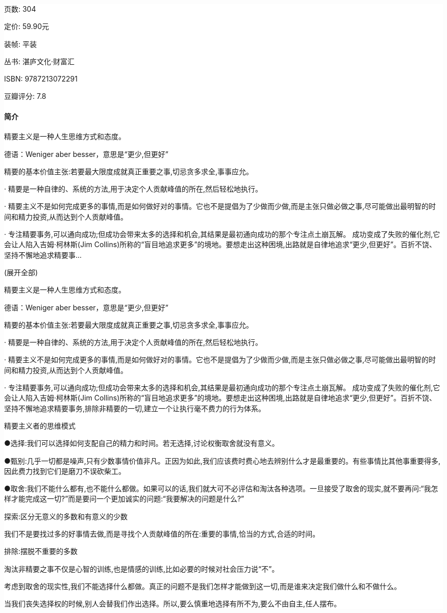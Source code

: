 页数: 304 

定价: 59.90元 

装帧: 平装 

丛书: 湛庐文化·财富汇 

ISBN: 9787213072291

豆瓣评分: 7.8

#### 简介

精要主义是一种人生思维方式和态度。

德语：Weniger aber besser，意思是“更少,但更好”

精要的基本价值主张:若要最大限度成就真正重要之事,切忌贪多求全,事事应允。

· 精要是一种自律的、系统的方法,用于决定个人贡献峰值的所在,然后轻松地执行。

· 精要主义不是如何完成更多的事情,而是如何做好对的事情。它也不是提倡为了少做而少做,而是主张只做必做之事,尽可能做出最明智的时间和精力投资,从而达到个人贡献峰值。

· 专注精要事务,可以通向成功;但成功会带来太多的选择和机会,其结果是最初通向成功的那个专注点土崩瓦解。 成功变成了失败的催化剂,它会让人陷入吉姆·柯林斯(Jim Collins)所称的“盲目地追求更多”的境地。要想走出这种困境,出路就是自律地追求“更少,但更好”。百折不饶、坚持不懈地追求精要事...

(展开全部)

精要主义是一种人生思维方式和态度。

德语：Weniger aber besser，意思是“更少,但更好”

精要的基本价值主张:若要最大限度成就真正重要之事,切忌贪多求全,事事应允。

· 精要是一种自律的、系统的方法,用于决定个人贡献峰值的所在,然后轻松地执行。

· 精要主义不是如何完成更多的事情,而是如何做好对的事情。它也不是提倡为了少做而少做,而是主张只做必做之事,尽可能做出最明智的时间和精力投资,从而达到个人贡献峰值。

· 专注精要事务,可以通向成功;但成功会带来太多的选择和机会,其结果是最初通向成功的那个专注点土崩瓦解。 成功变成了失败的催化剂,它会让人陷入吉姆·柯林斯(Jim Collins)所称的“盲目地追求更多”的境地。要想走出这种困境,出路就是自律地追求“更少,但更好”。百折不饶、坚持不懈地追求精要事务,排除非精要的一切,建立一个让执行毫不费力的行为体系。

精要主义者的思维模式

●选择:我们可以选择如何支配自己的精力和时间。若无选择,讨论权衡取舍就没有意义。

●甄别:几乎一切都是噪声,只有少数事情价值非凡。正因为如此,我们应该费时费心地去辨别什么才是最重要的。有些事情比其他事重要得多,因此费力找到它们是磨刀不误砍柴工。

●取舍:我们不能什么都有,也不能什么都做。如果可以的话,我们就大可不必评估和淘汰各种选项。一旦接受了取舍的现实,就不要再问:“我怎样才能完成这一切?”而是要问一个更加诚实的问题:“我要解决的问题是什么?”



探索:区分无意义的多数和有意义的少数

我们不是要找过多的好事情去做,而是寻找个人贡献峰值的所在:重要的事情,恰当的方式,合适的时间。

排除:摆脱不重要的多数

淘汰非精要之事不仅是心智的训练,也是情感的训练,比如必要的时候对社会压力说“不”。

考虑到取舍的现实性,我们不能选择什么都做。真正的问题不是我们怎样才能做到这一切,而是谁来决定我们做什么和不做什么。

当我们丧失选择权的时候,别人会替我们作出选择。所以,要么慎重地选择有所不为,要么不由自主,任人摆布。
